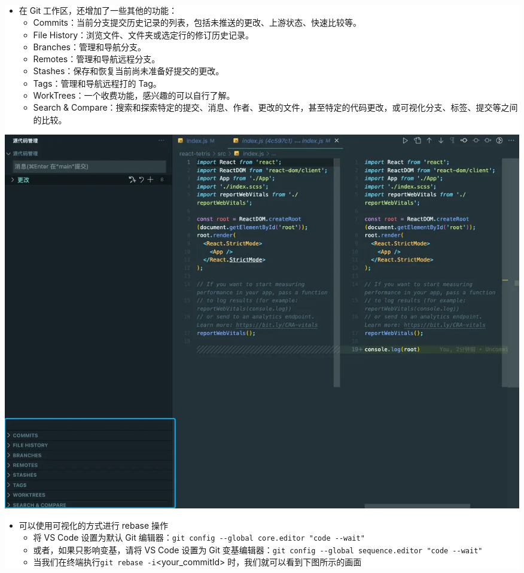 * 在 Git 工作区，还增加了一些其他的功能：
  * Commits：当前分支提交历史记录的列表，包括未推送的更改、上游状态、快速比较等。
  * File History：浏览文件、文件夹或选定行的修订历史记录。
  * Branches：管理和导航分支。
  * Remotes：管理和导航远程分支。
  * Stashes：保存和恢复当前尚未准备好提交的更改。
  * Tags：管理和导航远程打的 Tag。
  * WorkTrees：一个收费功能，感兴趣的可以自行了解。
  * Search & Compare：搜索和探索特定的提交、消息、作者、更改的文件，甚至特定的代码更改，或可视化分支、标签、提交等之间的比较。

![](assets/jVKJbCVNui0Sy0gID1PvardNBLFWEt5-ySJ_RSldetc=.webp)

* 可以使用可视化的方式进行 rebase 操作
  * 将 VS Code 设置为默认 Git 编辑器：`git config --global core.editor "code --wait"`
  * 或者，如果只影响变基，请将 VS Code 设置为 Git 变基编辑器：`git config --global sequence.editor "code --wait"`
  * 当我们在终端执行`git rebase -i`\<your\_commitId> 时，我们就可以看到下图所示的画面
